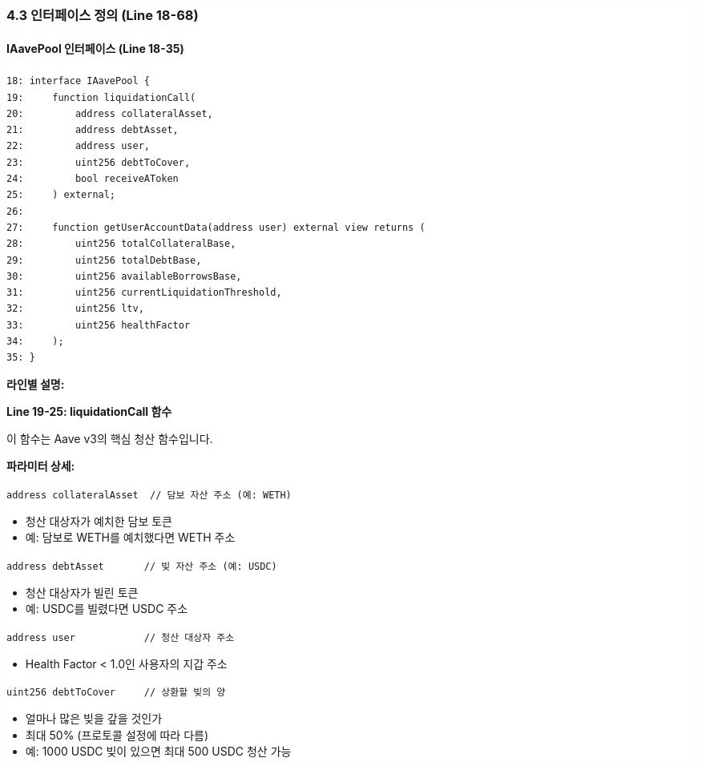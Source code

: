 ### 4.3 인터페이스 정의 (Line 18-68)

#### IAavePool 인터페이스 (Line 18-35)

```solidity
18: interface IAavePool {
19:     function liquidationCall(
20:         address collateralAsset,
21:         address debtAsset,
22:         address user,
23:         uint256 debtToCover,
24:         bool receiveAToken
25:     ) external;
26:
27:     function getUserAccountData(address user) external view returns (
28:         uint256 totalCollateralBase,
29:         uint256 totalDebtBase,
30:         uint256 availableBorrowsBase,
31:         uint256 currentLiquidationThreshold,
32:         uint256 ltv,
33:         uint256 healthFactor
34:     );
35: }
```

**라인별 설명:**

**Line 19-25: liquidationCall 함수**

이 함수는 Aave v3의 핵심 청산 함수입니다.

**파라미터 상세:**

```solidity
address collateralAsset  // 담보 자산 주소 (예: WETH)
```
- 청산 대상자가 예치한 담보 토큰
- 예: 담보로 WETH를 예치했다면 WETH 주소

```solidity
address debtAsset       // 빚 자산 주소 (예: USDC)
```
- 청산 대상자가 빌린 토큰
- 예: USDC를 빌렸다면 USDC 주소

```solidity
address user            // 청산 대상자 주소
```
- Health Factor < 1.0인 사용자의 지갑 주소

```solidity
uint256 debtToCover     // 상환할 빚의 양
```
- 얼마나 많은 빚을 갚을 것인가
- 최대 50% (프로토콜 설정에 따라 다름)
- 예: 1000 USDC 빚이 있으면 최대 500 USDC 청산 가능
